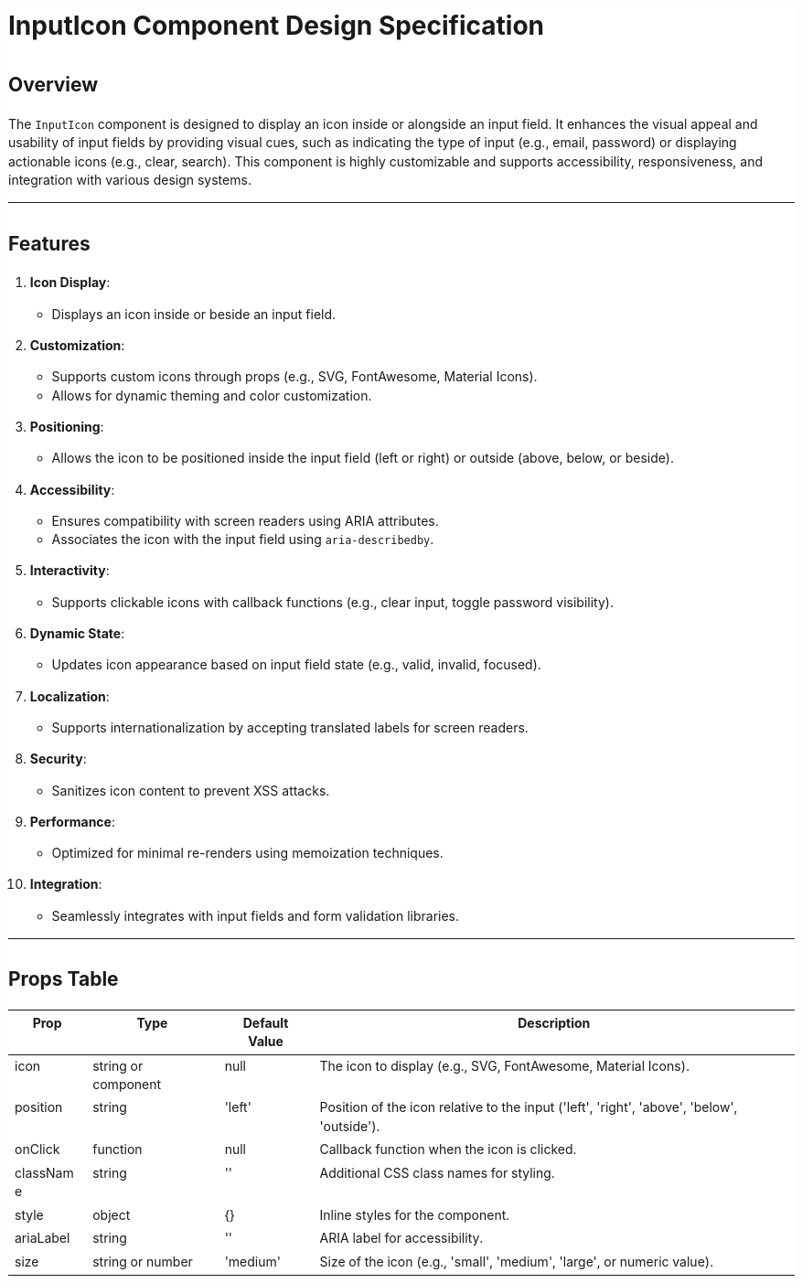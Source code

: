 # InputIcon Component Design Specification

## Overview

The `InputIcon` component is designed to display an icon inside or alongside an input field. It enhances the visual appeal and usability of input fields by providing visual cues, such as indicating the type of input (e.g., email, password) or displaying actionable icons (e.g., clear, search). This component is highly customizable and supports accessibility, responsiveness, and integration with various design systems.

---

## Features

1. **Icon Display**:
   - Displays an icon inside or beside an input field.

2. **Customization**:
   - Supports custom icons through props (e.g., SVG, FontAwesome, Material Icons).
   - Allows for dynamic theming and color customization.

3. **Positioning**:
   - Allows the icon to be positioned inside the input field (left or right) or outside (above, below, or beside).

4. **Accessibility**:
   - Ensures compatibility with screen readers using ARIA attributes.
   - Associates the icon with the input field using `aria-describedby`.

5. **Interactivity**:
   - Supports clickable icons with callback functions (e.g., clear input, toggle password visibility).

6. **Dynamic State**:
   - Updates icon appearance based on input field state (e.g., valid, invalid, focused).

7. **Localization**:
   - Supports internationalization by accepting translated labels for screen readers.

8. **Security**:
   - Sanitizes icon content to prevent XSS attacks.

9. **Performance**:
   - Optimized for minimal re-renders using memoization techniques.

10. **Integration**:
    - Seamlessly integrates with input fields and form validation libraries.

---

## Props Table

| Prop          | Type                  | Default Value | Description                                                                 |
|---------------|-----------------------|---------------|-----------------------------------------------------------------------------|
| icon          | string or component   | null          | The icon to display (e.g., SVG, FontAwesome, Material Icons).               |
| position      | string                | 'left'        | Position of the icon relative to the input ('left', 'right', 'above', 'below', 'outside'). |
| onClick       | function              | null          | Callback function when the icon is clicked.                                 |
| className     | string                | ''            | Additional CSS class names for styling.                                     |
| style         | object                | {}            | Inline styles for the component.                                           |
| ariaLabel     | string                | ''            | ARIA label for accessibility.                                              |
| size          | string or number      | 'medium'      | Size of the icon (e.g., 'small', 'medium', 'large', or numeric value).      |